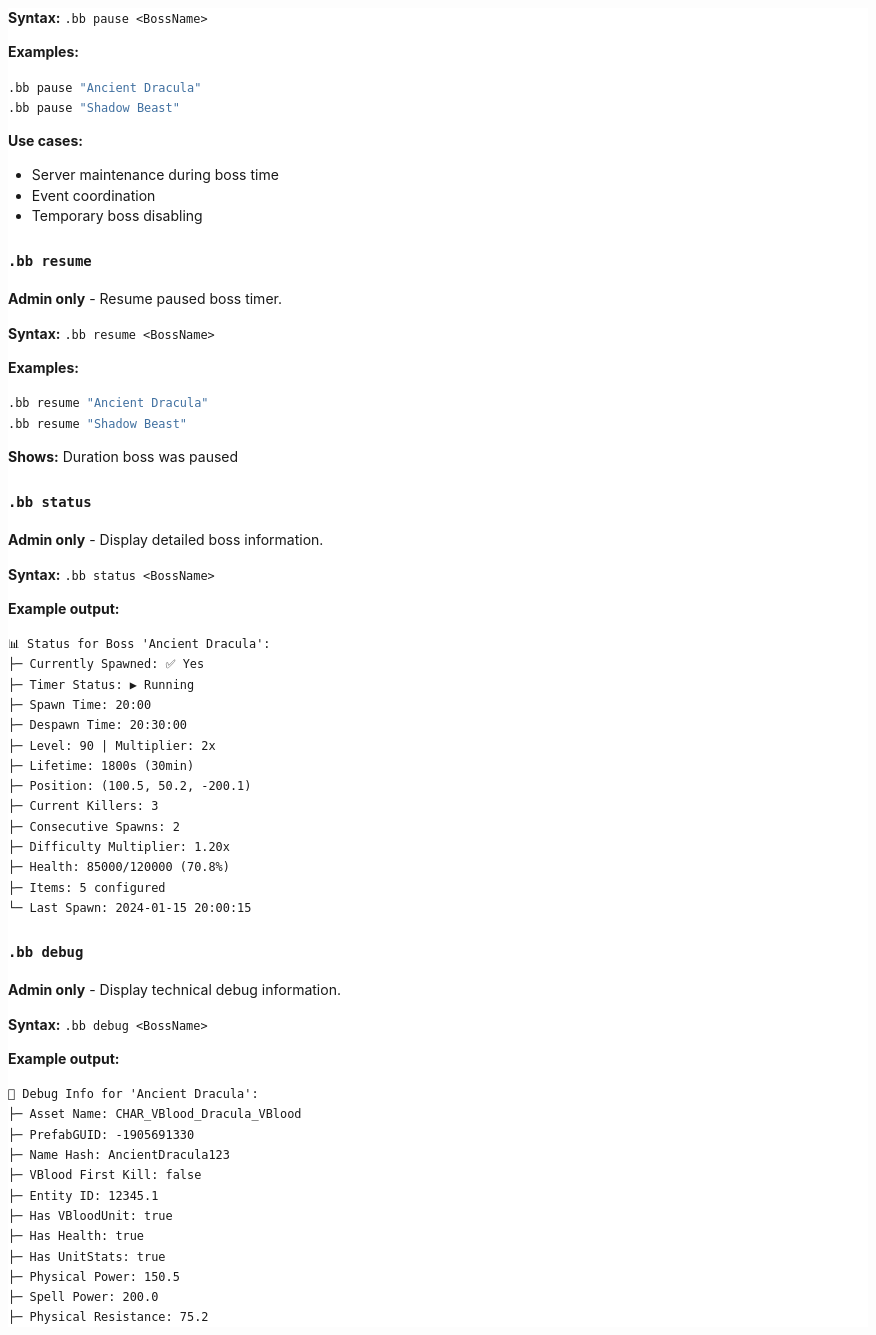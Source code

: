 **Syntax:** `.bb pause <BossName>`

**Examples:**
```bash
.bb pause "Ancient Dracula"
.bb pause "Shadow Beast"
```

**Use cases:**
- Server maintenance during boss time
- Event coordination
- Temporary boss disabling

### `.bb resume`
**Admin only** - Resume paused boss timer.

**Syntax:** `.bb resume <BossName>`

**Examples:**
```bash
.bb resume "Ancient Dracula" 
.bb resume "Shadow Beast"
```

**Shows:** Duration boss was paused

### `.bb status`
**Admin only** - Display detailed boss information.

**Syntax:** `.bb status <BossName>`

**Example output:**
```
📊 Status for Boss 'Ancient Dracula':
├─ Currently Spawned: ✅ Yes
├─ Timer Status: ▶️ Running
├─ Spawn Time: 20:00
├─ Despawn Time: 20:30:00
├─ Level: 90 | Multiplier: 2x
├─ Lifetime: 1800s (30min)
├─ Position: (100.5, 50.2, -200.1)
├─ Current Killers: 3
├─ Consecutive Spawns: 2
├─ Difficulty Multiplier: 1.20x
├─ Health: 85000/120000 (70.8%)
├─ Items: 5 configured
└─ Last Spawn: 2024-01-15 20:00:15
```

### `.bb debug`
**Admin only** - Display technical debug information.

**Syntax:** `.bb debug <BossName>`

**Example output:**
```
🔧 Debug Info for 'Ancient Dracula':
├─ Asset Name: CHAR_VBlood_Dracula_VBlood
├─ PrefabGUID: -1905691330
├─ Name Hash: AncientDracula123
├─ VBlood First Kill: false
├─ Entity ID: 12345.1
├─ Has VBloodUnit: true
├─ Has Health: true
├─ Has UnitStats: true
├─ Physical Power: 150.5
├─ Spell Power: 200.0
├─ Physical Resistance: 75.2
```